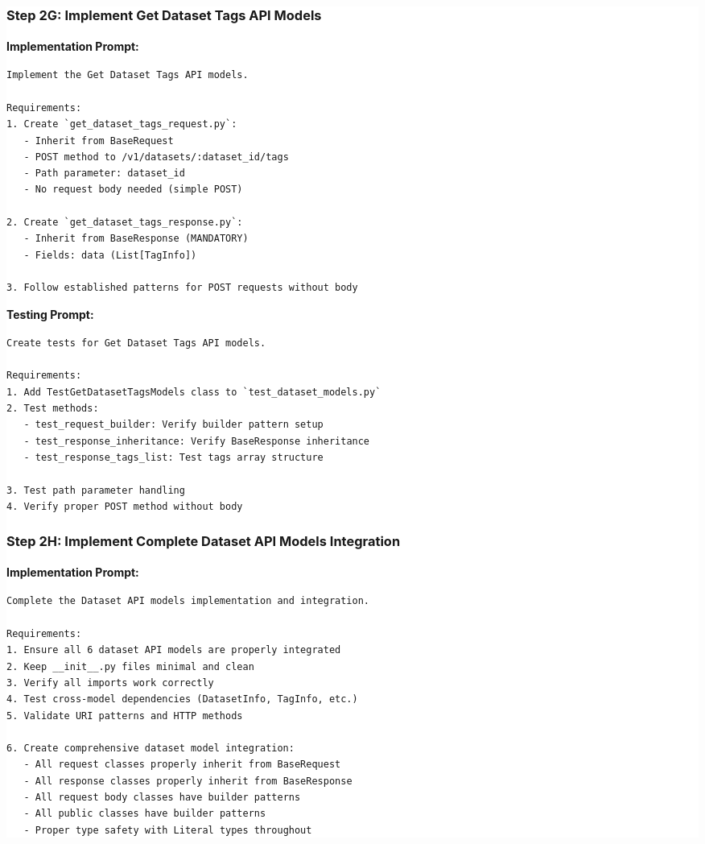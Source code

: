 ### Step 2G: Implement Get Dataset Tags API Models

**Implementation Prompt:**
```
Implement the Get Dataset Tags API models.

Requirements:
1. Create `get_dataset_tags_request.py`:
   - Inherit from BaseRequest
   - POST method to /v1/datasets/:dataset_id/tags
   - Path parameter: dataset_id
   - No request body needed (simple POST)

2. Create `get_dataset_tags_response.py`:
   - Inherit from BaseResponse (MANDATORY)
   - Fields: data (List[TagInfo])

3. Follow established patterns for POST requests without body
```

**Testing Prompt:**
```
Create tests for Get Dataset Tags API models.

Requirements:
1. Add TestGetDatasetTagsModels class to `test_dataset_models.py`
2. Test methods:
   - test_request_builder: Verify builder pattern setup
   - test_response_inheritance: Verify BaseResponse inheritance
   - test_response_tags_list: Test tags array structure

3. Test path parameter handling
4. Verify proper POST method without body
```

### Step 2H: Implement Complete Dataset API Models Integration

**Implementation Prompt:**
```
Complete the Dataset API models implementation and integration.

Requirements:
1. Ensure all 6 dataset API models are properly integrated
2. Keep __init__.py files minimal and clean
3. Verify all imports work correctly
4. Test cross-model dependencies (DatasetInfo, TagInfo, etc.)
5. Validate URI patterns and HTTP methods

6. Create comprehensive dataset model integration:
   - All request classes properly inherit from BaseRequest
   - All response classes properly inherit from BaseResponse
   - All request body classes have builder patterns
   - All public classes have builder patterns
   - Proper type safety with Literal types throughout
```
